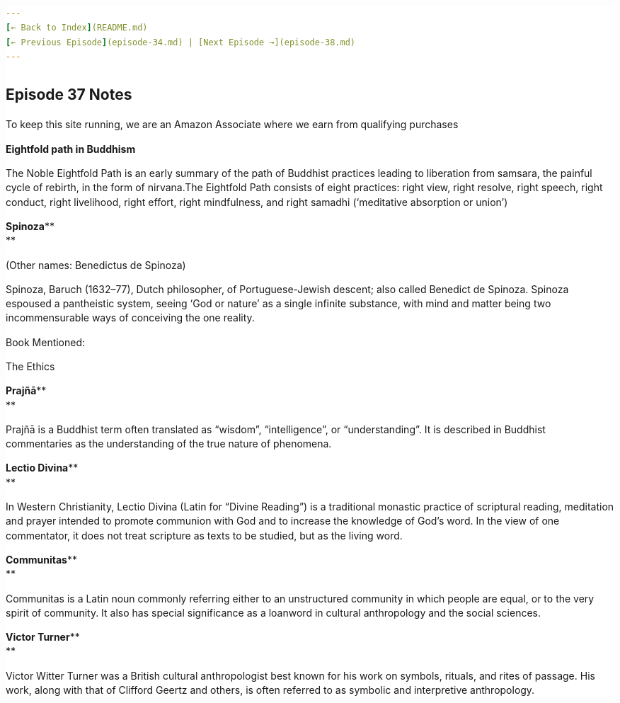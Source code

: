 ```yaml
---
[← Back to Index](README.md)
[← Previous Episode](episode-34.md) | [Next Episode →](episode-38.md)
---
```


## Episode 37 Notes

To keep this site running, we are an Amazon Associate where we earn from qualifying purchases

**Eightfold path in Buddhism**  

The Noble Eightfold Path is an early summary of the path of Buddhist practices leading to liberation from samsara, the painful cycle of rebirth, in the form of nirvana.The Eightfold Path consists of eight practices: right view, right resolve, right speech, right conduct, right livelihood, right effort, right mindfulness, and right samadhi \(‘meditative absorption or union’\)

**Spinoza****  
**

\(Other names: Benedictus de Spinoza\)  

Spinoza, Baruch \(1632–77\), Dutch philosopher, of Portuguese-Jewish descent; also called Benedict de Spinoza. Spinoza espoused a pantheistic system, seeing ‘God or nature’ as a single infinite substance, with mind and matter being two incommensurable ways of conceiving the one reality.  

Book Mentioned:  

The Ethics

**Prajñā****  
**

Prajñā is a Buddhist term often translated as “wisdom”, “intelligence”, or “understanding”. It is described in Buddhist commentaries as the understanding of the true nature of phenomena.

**Lectio Divina****  
**

In Western Christianity, Lectio Divina \(Latin for “Divine Reading”\) is a traditional monastic practice of scriptural reading, meditation and prayer intended to promote communion with God and to increase the knowledge of God’s word. In the view of one commentator, it does not treat scripture as texts to be studied, but as the living word.

**Communitas****  
**

Communitas is a Latin noun commonly referring either to an unstructured community in which people are equal, or to the very spirit of community. It also has special significance as a loanword in cultural anthropology and the social sciences.

**Victor Turner****  
**

Victor Witter Turner was a British cultural anthropologist best known for his work on symbols, rituals, and rites of passage. His work, along with that of Clifford Geertz and others, is often referred to as symbolic and interpretive anthropology.
